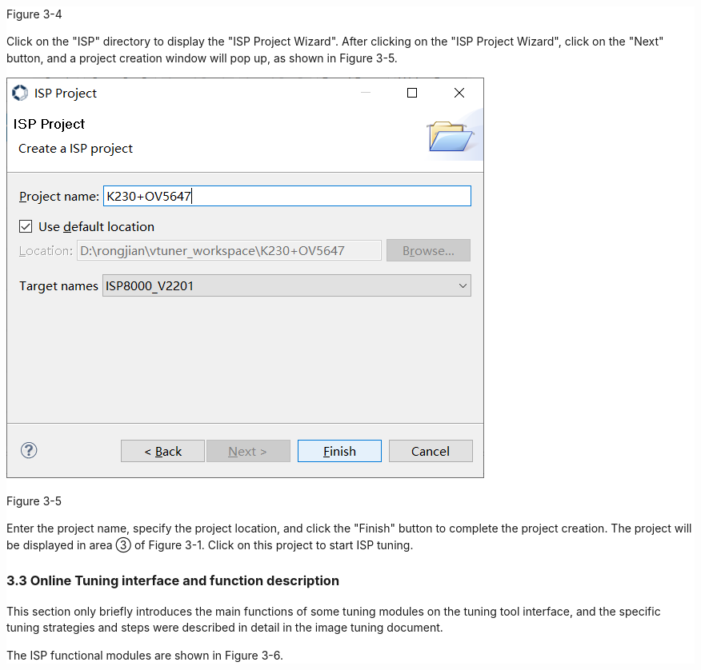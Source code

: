 Figure 3-4

Click on the "ISP" directory to display the "ISP Project Wizard". After clicking on the "ISP Project Wizard", click on the "Next" button, and a project creation window will pop up, as shown in Figure 3-5.

![Graphical User Interface,Text,Application,Email Description is automatically generated](../../../../zh/01_software/pc/pqtools/images/06.png)

Figure 3-5

Enter the project name, specify the project location, and click the "Finish" button to complete the project creation. The project will be displayed in area ③ of Figure 3-1. Click on this project to start ISP tuning.

### 3.3 Online Tuning interface and function description

This section only briefly introduces the main functions of some tuning modules on the tuning tool interface, and the specific tuning strategies and steps were described in detail in the image tuning document.

The ISP functional modules are shown in Figure 3-6.
